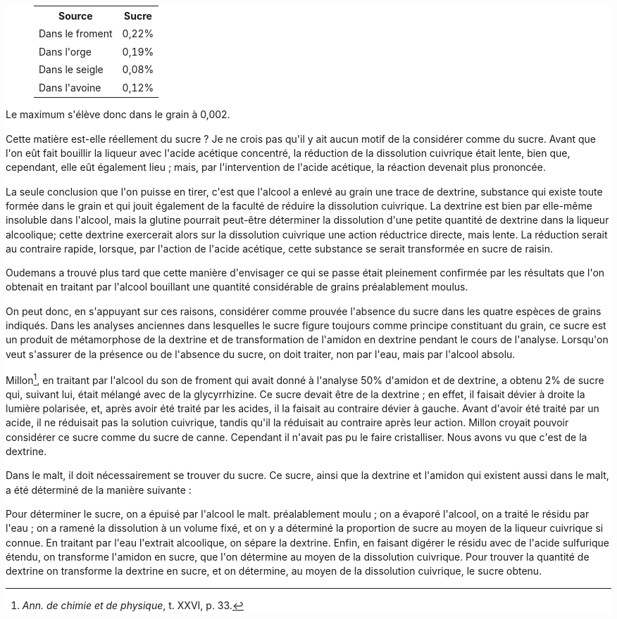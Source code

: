 <figure markdown='1'>
<table>
<tr><th>Source         </th><th>Sucre </th></tr>
<tr><td>Dans le froment</td><td>0,22%</td></tr>
<tr><td>Dans l'orge    </td><td>0,19%</td></tr>
<tr><td>Dans le seigle </td><td>0,08%</td></tr>
<tr><td>Dans l'avoine  </td><td>0,12%</td></tr>
</table>
</figure>

Le maximum s'élève donc dans le grain à 0,002.

Cette matière est-elle réellement du sucre ? Je ne crois pas qu'il y ait aucun 
motif de la considérer comme du sucre. Avant que l'on eût fait bouillir la 
liqueur avec l'acide acétique concentré, la réduction de la dissolution 
cuivrique était lente, bien que, cependant, elle eût également lieu ; mais, par 
l'intervention de l'acide acétique, la réaction devenait plus prononcée.

La seule conclusion que l'on puisse en tirer, c'est que l'alcool a enlevé au 
grain une trace de dextrine, substance qui existe toute formée dans le grain et 
qui jouit également de la faculté de réduire la dissolution cuivrique. La 
dextrine est bien par elle-même insoluble dans l'alcool, mais la glutine 
pourrait peut-être déterminer la dissolution d'une petite quantité de dextrine 
dans la liqueur alcoolique; cette dextrine exercerait alors sur la dissolution 
cuivrique une action réductrice directe, mais lente. La réduction serait au 
contraire rapide, lorsque, par l'action de l'acide acétique, cette substance se 
serait transformée en sucre de raisin.

Oudemans a trouvé plus tard que cette manière d'envisager ce qui se passe était 
pleinement confirmée par les résultats que l'on obtenait en traitant par 
l'alcool bouillant une quantité considérable de grains préalablement moulus.

On peut donc, en s'appuyant sur ces raisons, considérer comme prouvée l'absence 
du sucre dans les quatre espèces de grains indiqués. Dans les analyses anciennes 
dans lesquelles le sucre figure toujours comme principe constituant du grain, 
ce sucre est un produit de métamorphose de la dextrine et de transformation de 
l'amidon en dextrine pendant le cours de l'analyse. Lorsqu'on veut s'assurer de 
la présence ou de l'absence du sucre, on doit traiter, non par l'eau, mais par 
l'alcool absolu.

Millon[^5], en traitant par l'alcool du son de froment qui avait donné à 
l'analyse 50% d'amidon et de dextrine, a obtenu 2% de sucre qui, suivant lui, 
était mélangé avec de la glycyrrhizine. Ce sucre devait être de la dextrine ; 
en effet, il faisait dévier à droite la lumière polarisée, et, après avoir été 
traité par les acides, il la faisait au contraire dévier à gauche. Avant d'avoir 
été traité par un acide, il ne réduisait pas la solution cuivrique, tandis qu'il 
la réduisait au contraire après leur action. Millon croyait pouvoir considérer 
ce sucre comme du sucre de canne. Cependant il n'avait pas pu le faire 
cristalliser. Nous avons vu que c'est de la dextrine.

Dans le malt, il doit nécessairement se trouver du sucre. Ce sucre, ainsi que la 
dextrine et l'amidon qui existent aussi dans le malt, a été déterminé de la 
manière suivante :

Pour déterminer le sucre, on a épuisé par l'alcool le malt. préalablement 
moulu ; on a évaporé l'alcool, on a traité le résidu par l'eau ; on a ramené la 
dissolution à un volume fixé, et on y a déterminé la proportion de sucre au 
moyen de la liqueur cuivrique si connue. En traitant par l'eau l'extrait 
alcoolique, on sépare la dextrine. Enfin, en faisant digérer le résidu avec de 
l'acide sulfurique étendu, on transforme l'amidon en sucre, que l'on détermine 
au moyen de la dissolution cuivrique. Pour trouver la quantité de dextrine on 
transforme la dextrine en sucre, et on détermine, au moyen de la dissolution 
cuivrique, le sucre obtenu.


[^1]: *Ältere und neuere Erfahrungen*, Ièna.
[^2]: Je leur donne le nom de *matières cellulaires*, en comprenant sous ce nom, outre la *cellulose*, les matières que l'on désigne ordinairement sous le nom de fibres végétales.
[^3]: La méthode se trouve décrite dans *Verhandelingenen Onderzoekingen* 1e deel, 2e stuk, p. 16.
[^4]: *Ann. de chimie et de physique*, 3e série, t. XXVI, p. 33.
[^5]: *Ann. de chimie et de physique*, t. XXVI, p. 33.
[^6]: Berzelius, *Jahresbericht*, t. XVIII, p. 275.
[^7]: Erdmann's *Journal für pr. Chemie*, t. LXVI, p. 52.
[^8]: De Gasparin, *Cours d'Agriculture*.
[^9]: *Journal de pharmacie*, t. VIII, p. 353.
[^10]: *Économie rurale*, 2<sup>e</sup> édition, Paris, 1850.
[^11]: *Ann. de Ch. et de Phys*, 3<sup>e</sup> édition, t. VIII, p. 89.
[^12]: *Liebig's Annal.*, t. LVIII, p. 166 et 212.
[^13]: Voyez en outre Virey dans le *Journ. de Pharm.*, t. III, p. 69 ; t. XIII, p. 342 ; t. VIII, p. 51 ; Henry.
[^14]: Erdman's, *Journ. für pr. Chemie*, t. LXVI, p. 320.
[^15]: *Annales de chimie et de physique*, 3<sup>e</sup> série, t. XXXI, p. 1.
[^16]: *Annales de chimie et de physique*, 3<sup>e</sup> série, t. XXVI, p. 4.
[^17]: *Annales de chimie et de physique*, t. XXXIX, p. 22.
[^18]: *Journal de pharmacie*, 3<sup>e</sup> série, t XXV, p. 352, et *Comptes rendus*, t. XXXVIII, p. 12, 85, et 119.
[^19]: *And. der Chemie und Pharm.*, t. L, p. 363 ; t. LIV, p. 355 ; t. LX, p. 361
[^20]: *Annales de chimie et de physique*, 3<sup>e</sup> série, t. XXIX, p. 23.
[^21]: *Journal de pharmacie*, 3<sup>e</sup> série, t, XXV, p. 354.
[^22]: *Scheik. Onderz.*, II deel, p. 154, et IV deel, p. 404.